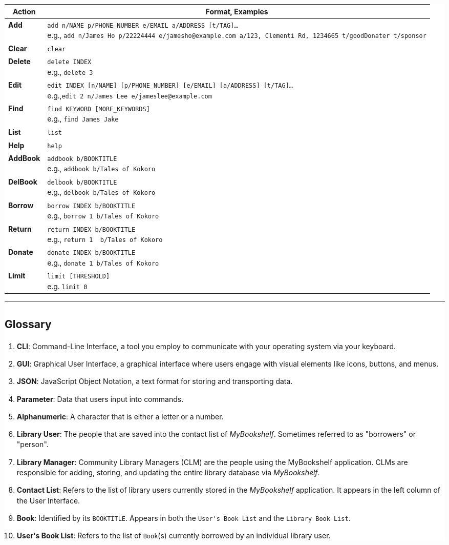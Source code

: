 | Action      | Format, Examples                                                                                                                                                         |
|-------------|--------------------------------------------------------------------------------------------------------------------------------------------------------------------------|
| **Add**     | `add n/NAME p/PHONE_NUMBER e/EMAIL a/ADDRESS [t/TAG]…​` <br> e.g., `add n/James Ho p/22224444 e/jamesho@example.com a/123, Clementi Rd, 1234665 t/goodDonater t/sponsor` |
| **Clear**   | `clear`                                                                                                                                                                  |
| **Delete**  | `delete INDEX`<br> e.g., `delete 3`                                                                                                                                      |
| **Edit**    | `edit INDEX [n/NAME] [p/PHONE_NUMBER] [e/EMAIL] [a/ADDRESS] [t/TAG]…​`<br> e.g.,`edit 2 n/James Lee e/jameslee@example.com`                                              |
| **Find**    | `find KEYWORD [MORE_KEYWORDS]`<br> e.g., `find James Jake`                                                                                                               |
| **List**    | `list`                                                                                                                                                                   |
| **Help**    | `help`                                                                                                                                                                   |
| **AddBook** | `addbook b/BOOKTITLE`<br> e.g., `addbook b/Tales of Kokoro`                                                                                                              |
| **DelBook** | `delbook b/BOOKTITLE`<br> e.g., `delbook b/Tales of Kokoro`                                                                                                              |
| **Borrow**  | `borrow INDEX b/BOOKTITLE`<br> e.g., `borrow 1 b/Tales of Kokoro`                                                                                                        |
| **Return**  | `return INDEX b/BOOKTITLE`<br> e.g., `return 1  b/Tales of Kokoro`                                                                                                       |
| **Donate**  | `donate INDEX b/BOOKTITLE`<br> e.g., `donate 1 b/Tales of Kokoro`                                                                                                        |
| **Limit**   | `limit [THRESHOLD]` <br> e.g. `limit 0`                                                                                                                                  |

--------------------------------------------------------------------------------------------------------------------

## Glossary

1. **CLI**: Command-Line Interface, a tool you employ to communicate with your operating system via your keyboard.

1. **GUI**: Graphical User Interface, a graphical interface where users engage with visual elements like icons, buttons, and menus.

1. **JSON**: JavaScript Object Notation, a text format for storing and transporting data.

1. **Parameter**: Data that users input into commands.

1. **Alphanumeric**: A character that is either a letter or a number.

1. **Library User**: The people that are saved into the contact list of *MyBookshelf*. Sometimes referred to as "borrowers" or "person".

1. **Library Manager**: Community Library Managers (CLM) are the people using the MyBookshelf application. CLMs are responsible for adding, storing, and updating the entire library database via *MyBookshelf*.

1. **Contact List**: Refers to the list of library users currently stored in the *MyBookshelf* application. It appears in the left column of the User Interface.

1. **Book**: Identified by its `BOOKTITLE`. Appears in both the `User's Book List` and the `Library Book List`.

1. **User's Book List**: Refers to the list of `Book`(s) currently borrowed by an individual library user.


[//]: # (### )
[//]: # ()
[//]: # (Description)
[//]: # ()
[//]: # (Format: ``)